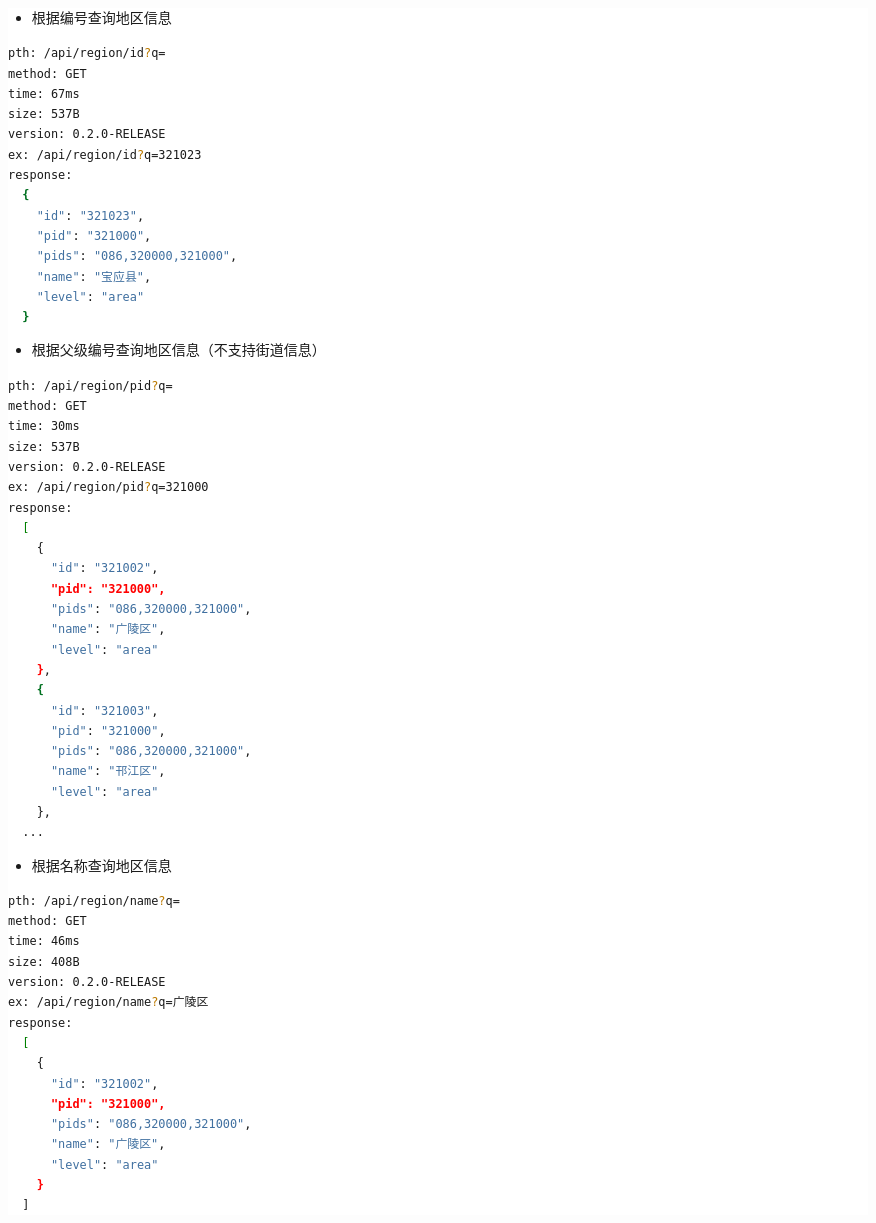 - 根据编号查询地区信息

```bash
pth: /api/region/id?q=
method: GET
time: 67ms
size: 537B
version: 0.2.0-RELEASE
ex: /api/region/id?q=321023
response:
  {
    "id": "321023",
    "pid": "321000",
    "pids": "086,320000,321000",
    "name": "宝应县",
    "level": "area"
  }
```

- 根据父级编号查询地区信息（不支持街道信息）

```bash
pth: /api/region/pid?q=
method: GET
time: 30ms
size: 537B
version: 0.2.0-RELEASE
ex: /api/region/pid?q=321000
response:
  [
    {
      "id": "321002",
      "pid": "321000",
      "pids": "086,320000,321000",
      "name": "广陵区",
      "level": "area"
    },
    {
      "id": "321003",
      "pid": "321000",
      "pids": "086,320000,321000",
      "name": "邗江区",
      "level": "area"
    },
  ...
```

- 根据名称查询地区信息

```bash
pth: /api/region/name?q=
method: GET
time: 46ms
size: 408B
version: 0.2.0-RELEASE
ex: /api/region/name?q=广陵区
response:
  [
    {
      "id": "321002",
      "pid": "321000",
      "pids": "086,320000,321000",
      "name": "广陵区",
      "level": "area"
    }
  ]
```